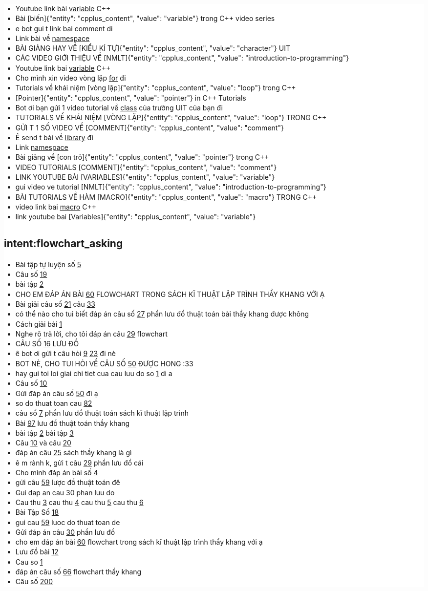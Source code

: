 - Youtube link bài [variable](cpplus_content) C++
- Bài [biến]{"entity": "cpplus_content", "value": "variable"} trong C++ video series
- e bot gui t link bai [comment](cpplus_content) di
- Link bài về [namespace](cpplus_content)
- BÀI GIẢNG HAY VỀ [KIỂU KÍ TỰ]{"entity": "cpplus_content", "value": "character"} UIT
- CÁC VIDEO GIỚI THIỆU VỀ [NMLT]{"entity": "cpplus_content", "value": "introduction-to-programming"}
- Youtube link bai [variable](cpplus_content) C++
- Cho mình xin video vòng lặp [for](cpplus_content) đi
- Tutorials về khái niệm [vòng lặp]{"entity": "cpplus_content", "value": "loop"} trong C++
- [Pointer]{"entity": "cpplus_content", "value": "pointer"} in C++ Tutorials
- Bot ơi bạn gửi 1 video tutorial về [class](cpplus_content) của trường UIT của bạn đi
- TUTORIALS VỀ KHÁI NIỆM [VÒNG LẶP]{"entity": "cpplus_content", "value": "loop"} TRONG C++
- GỬI T 1 SỐ VIDEO VỀ [COMMENT]{"entity": "cpplus_content", "value": "comment"}
- Ê send t bài về [library](cpplus_content) đi
- Link [namespace](cpplus_content)
- Bài giảng về [con trỏ]{"entity": "cpplus_content", "value": "pointer"} trong C++
- VIDEO TUTORIALS [COMMENT]{"entity": "cpplus_content", "value": "comment"}
- LINK YOUTUBE BÀI [VARIABLES]{"entity": "cpplus_content", "value": "variable"}
- gui video ve tutorial [NMLT]{"entity": "cpplus_content", "value": "introduction-to-programming"}
- BÀI TUTORIALS VỀ HÀM [MACRO]{"entity": "cpplus_content", "value": "macro"} TRONG C++
- video link bai [macro](cpplus_content) C++
- link youtube bai [Variables]{"entity": "cpplus_content", "value": "variable"}

## intent:flowchart_asking
- Bài tập tự luyện số [5](flowchart_quest_num)
- Câu số [19](flowchart_quest_num)
- bài tập [2](flowchart_quest_num)
- CHO EM ĐÁP ÁN BÀI [60](flowchart_quest_num) FLOWCHART TRONG SÁCH KĨ THUẬT LẬP TRÌNH THẦY KHANG VỚI Ạ
- Bài giải câu số [21](flowchart_quest_num) câu [33](flowchart_quest_num)
- có thể nào cho tui biết đáp án câu số [27](flowchart_quest_num) phần lưu đồ thuật toán bài thầy khang được không
- Cách giải bài [1](flowchart_quest_num)
- Nghe rõ trả lời, cho tôi đáp án câu [29](flowchart_quest_num) flowchart
- CÂU SỐ [16](flowchart_quest_num) LƯU ĐỒ
- ê bot ơi gửi t câu hỏi [9](flowchart_quest_num) [23](flowchart_quest_num) đi nè
- BOT NÈ, CHO TUI HỎI VỀ CÂU SỐ [50](flowchart_quest_num) ĐƯỢC HONG :33
- hay gui toi loi giai chi tiet cua cau luu do so [1](flowchart_quest_num) di a
- Câu số [10](flowchart_quest_num)
- Gửi đáp án câu số [50](flowchart_quest_num) đi ạ
- so do thuat toan cau [82](flowchart_quest_num)
- câu số [7](flowchart_quest_num) phần lưu đồ thuật toán sách kĩ thuật lập trình
- Bài [97](flowchart_quest_num) lưu đồ thuật toán thầy khang
- bài tập [2](flowchart_quest_num) bài tập [3](flowchart_quest_num)
- Câu [10](flowchart_quest_num) và câu [20](flowchart_quest_num)
- đáp án câu [25](flowchart_quest_num) sách thầy khang là gì
- ê m rảnh k, gửi t câu [29](flowchart_quest_num) phần lưu đồ cái
- Cho mình đáp án bài số [4](flowchart_quest_num)
- gửi câu [59](flowchart_quest_num) lược đồ thuật toán đê
- Gui dap an cau [30](flowchart_quest_num) phan luu do
- Cau thu [3](flowchart_quest_num) cau thu [4](flowchart_quest_num) cau thu [5](flowchart_quest_num) cau thu [6](flowchart_quest_num)
- Bài Tập Số [18](flowchart_quest_num)
- gui cau [59](flowchart_quest_num) luoc do thuat toan de
- Gửi đáp án câu [30](flowchart_quest_num) phần lưu đồ
- cho em đáp án bài [60](flowchart_quest_num) flowchart trong sách kĩ thuật lập trình thầy khang với ạ
- Lưu đồ bài [12](flowchart_quest_num)
- Cau so [1](flowchart_quest_num)
- đáp án câu số [66](flowchart_quest_num) flowchart thầy khang
- Câu số [200](flowchart_quest_num)
